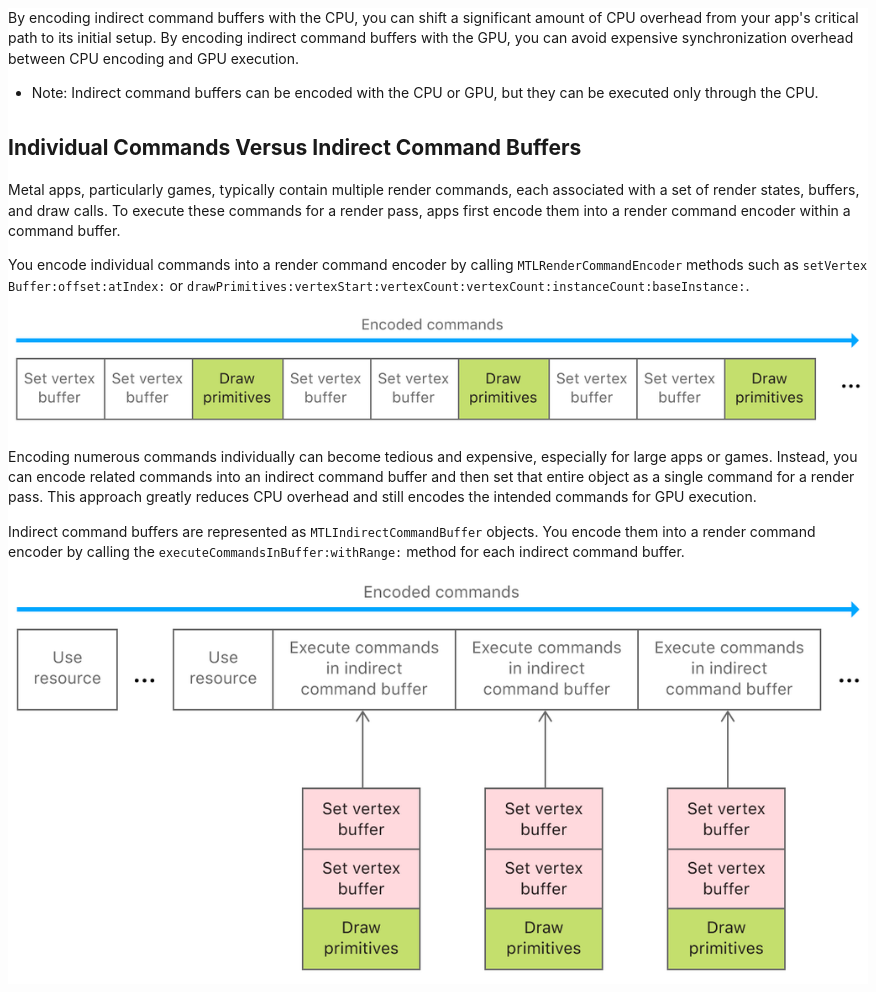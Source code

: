 By encoding indirect command buffers with the CPU, you can shift a significant amount of CPU overhead from your app's critical path to its initial setup. By encoding indirect command buffers with the GPU, you can avoid expensive synchronization overhead between CPU encoding and GPU execution.

- Note: Indirect command buffers can be encoded with the CPU or GPU, but they can be executed only through the CPU.

## Individual Commands Versus Indirect Command Buffers

Metal apps, particularly games, typically contain multiple render commands, each associated with a set of render states, buffers, and draw calls. To execute these commands for a render pass, apps first encode them into a render command encoder within a command buffer.

You encode individual commands into a render command encoder by calling `MTLRenderCommandEncoder` methods such as `setVertexBuffer:offset:atIndex:` or `drawPrimitives:vertexStart:vertexCount:vertexCount:instanceCount:baseInstance:`.

![Layout diagram that shows render commands encoded individually.](Documentation/IndividualCommands.png)

Encoding numerous commands individually can become tedious and expensive, especially for large apps or games. Instead, you can encode related commands into an indirect command buffer and then set that entire object as a single command for a render pass. This approach greatly reduces CPU overhead and still encodes the intended commands for GPU execution.

Indirect command buffers are represented as `MTLIndirectCommandBuffer` objects. You encode them into a render command encoder by calling the `executeCommandsInBuffer:withRange:` method for each indirect command buffer.

![Layout diagram that shows render commands encoded as grouped commands within an indirect command buffer, which is encoded as an individual command.](Documentation/IndirectCommandBuffers.png)
